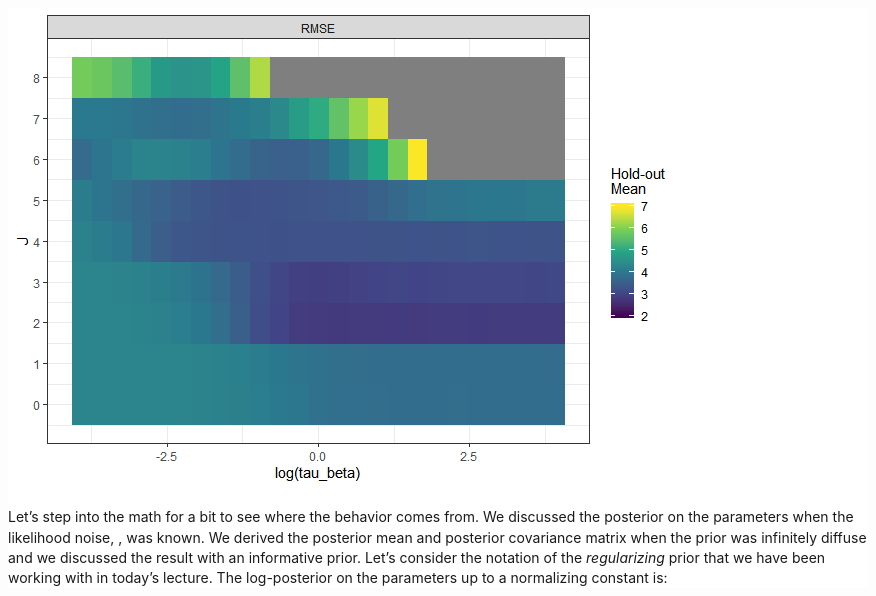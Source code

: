 ![](lecture_15_github_files/figure-gfm/show_rmse_holdout_surface-1.png)

Let’s step into the math for a bit to see where the behavior comes from.
We discussed the posterior on the
![\\boldsymbol{\\beta}](https://latex.codecogs.com/png.latex?%5Cboldsymbol%7B%5Cbeta%7D
"\\boldsymbol{\\beta}") parameters when the likelihood noise,
![\\sigma](https://latex.codecogs.com/png.latex?%5Csigma "\\sigma"), was
known. We derived the posterior mean and posterior covariance matrix
when the prior was infinitely diffuse and we discussed the result with
an informative prior. Let’s consider the notation of the *regularizing*
prior that we have been working with in today’s lecture. The
log-posterior on the
![\\boldsymbol{\\beta}](https://latex.codecogs.com/png.latex?%5Cboldsymbol%7B%5Cbeta%7D
"\\boldsymbol{\\beta}") parameters up to a normalizing constant is:

  
![ 
\\log \\left\[ p\\left( \\boldsymbol{\\beta} \\mid \\mathbf{y},
\\mathbf{X}, \\sigma \\right) \\right\] \\propto \\log \\left\[ p
\\left( \\mathbf{y} \\mid \\mathbf{X}, \\boldsymbol{\\beta}, \\sigma
\\right) \\right\] + \\log \\left\[ p \\left( \\boldsymbol{\\beta}
\\right) \\right\]
](https://latex.codecogs.com/png.latex?%20%0A%5Clog%20%5Cleft%5B%20p%5Cleft%28%20%5Cboldsymbol%7B%5Cbeta%7D%20%5Cmid%20%5Cmathbf%7By%7D%2C%20%5Cmathbf%7BX%7D%2C%20%5Csigma%20%5Cright%29%20%5Cright%5D%20%5Cpropto%20%5Clog%20%5Cleft%5B%20p%20%5Cleft%28%20%5Cmathbf%7By%7D%20%5Cmid%20%5Cmathbf%7BX%7D%2C%20%5Cboldsymbol%7B%5Cbeta%7D%2C%20%5Csigma%20%5Cright%29%20%5Cright%5D%20%2B%20%5Clog%20%5Cleft%5B%20p%20%5Cleft%28%20%5Cboldsymbol%7B%5Cbeta%7D%20%5Cright%29%20%5Cright%5D%0A
" 
\\log \\left[ p\\left( \\boldsymbol{\\beta} \\mid \\mathbf{y}, \\mathbf{X}, \\sigma \\right) \\right] \\propto \\log \\left[ p \\left( \\mathbf{y} \\mid \\mathbf{X}, \\boldsymbol{\\beta}, \\sigma \\right) \\right] + \\log \\left[ p \\left( \\boldsymbol{\\beta} \\right) \\right]
")  
